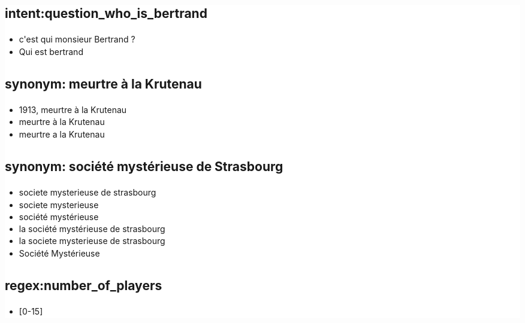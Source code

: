 ## intent:question_who_is_bertrand
- c'est qui monsieur Bertrand ?
- Qui est bertrand

## synonym: meurtre à la Krutenau
- 1913, meurtre à la Krutenau
- meurtre à la Krutenau
- meurtre a la Krutenau

## synonym: société mystérieuse de Strasbourg
- societe mysterieuse de strasbourg
- societe mysterieuse
- société mystérieuse
- la société mystérieuse de strasbourg
- la societe mysterieuse de strasbourg
- Société Mystérieuse

## regex:number_of_players
- [0-15]
